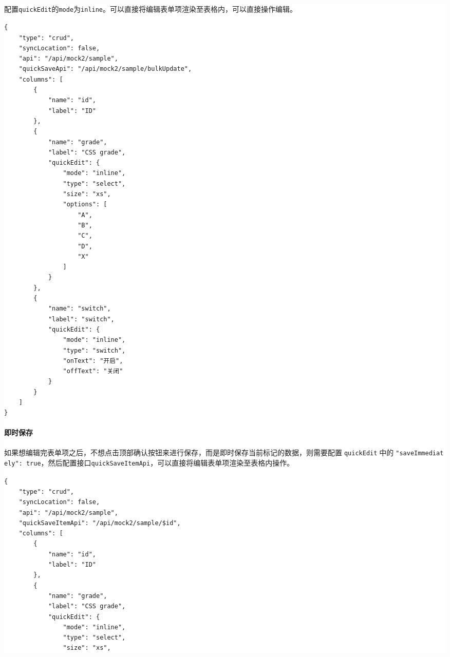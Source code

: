 配置`quickEdit`的`mode`为`inline`。可以直接将编辑表单项渲染至表格内，可以直接操作编辑。

```schema: scope="body"
{
    "type": "crud",
    "syncLocation": false,
    "api": "/api/mock2/sample",
    "quickSaveApi": "/api/mock2/sample/bulkUpdate",
    "columns": [
        {
            "name": "id",
            "label": "ID"
        },
        {
            "name": "grade",
            "label": "CSS grade",
            "quickEdit": {
                "mode": "inline",
                "type": "select",
                "size": "xs",
                "options": [
                    "A",
                    "B",
                    "C",
                    "D",
                    "X"
                ]
            }
        },
        {
            "name": "switch",
            "label": "switch",
            "quickEdit": {
                "mode": "inline",
                "type": "switch",
                "onText": "开启",
                "offText": "关闭"
            }
        }
    ]
}
```

#### 即时保存

如果想编辑完表单项之后，不想点击顶部确认按钮来进行保存，而是即时保存当前标记的数据，则需要配置 `quickEdit` 中的 `"saveImmediately": true`，然后配置接口`quickSaveItemApi`，可以直接将编辑表单项渲染至表格内操作。

```schema: scope="body"
{
    "type": "crud",
    "syncLocation": false,
    "api": "/api/mock2/sample",
    "quickSaveItemApi": "/api/mock2/sample/$id",
    "columns": [
        {
            "name": "id",
            "label": "ID"
        },
        {
            "name": "grade",
            "label": "CSS grade",
            "quickEdit": {
                "mode": "inline",
                "type": "select",
                "size": "xs",
```